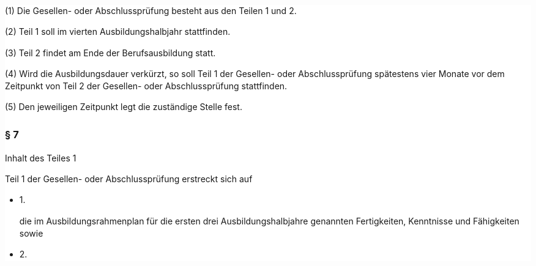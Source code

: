 (1) Die Gesellen- oder Abschlussprüfung besteht aus den Teilen 1 und 2.

</div>

<div class="jurAbsatz">

(2) Teil 1 soll im vierten Ausbildungshalbjahr stattfinden.

</div>

<div class="jurAbsatz">

(3) Teil 2 findet am Ende der Berufsausbildung statt.

</div>

<div class="jurAbsatz">

(4) Wird die Ausbildungsdauer verkürzt, so soll Teil 1 der Gesellen-
oder Abschlussprüfung spätestens vier Monate vor dem Zeitpunkt von Teil
2 der Gesellen- oder Abschlussprüfung stattfinden.

</div>

<div class="jurAbsatz">

(5) Den jeweiligen Zeitpunkt legt die zuständige Stelle fest.

</div>

</div>

</div>

</div>

<span id="BJNR05F0A0024BJNE000900000.html"></span>

### § 7  
Inhalt des Teiles 1

<div>

<div class="jnhtml">

<div>

<div class="jurAbsatz">

Teil 1 der Gesellen- oder Abschlussprüfung erstreckt sich auf

  - 1\.
    
    <div>
    
    die im Ausbildungsrahmenplan für die ersten drei
    Ausbildungshalbjahre genannten Fertigkeiten, Kenntnisse und
    Fähigkeiten sowie
    
    </div>

  - 2\.
    
